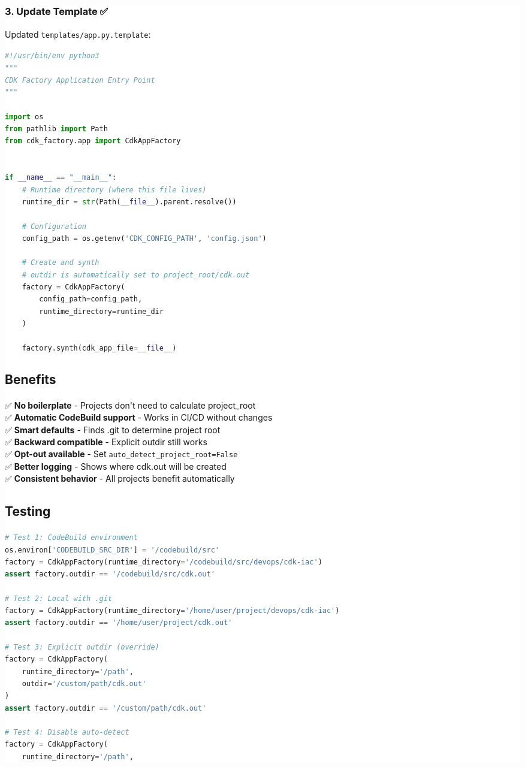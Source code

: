### 3. Update Template ✅

Updated `templates/app.py.template`:

```python
#!/usr/bin/env python3
"""
CDK Factory Application Entry Point
"""

import os
from pathlib import Path
from cdk_factory.app import CdkAppFactory


if __name__ == "__main__":
    # Runtime directory (where this file lives)
    runtime_dir = str(Path(__file__).parent.resolve())
    
    # Configuration
    config_path = os.getenv('CDK_CONFIG_PATH', 'config.json')
    
    # Create and synth
    # outdir is automatically set to project_root/cdk.out
    factory = CdkAppFactory(
        config_path=config_path,
        runtime_directory=runtime_dir
    )
    
    factory.synth(cdk_app_file=__file__)
```

## Benefits

✅ **No boilerplate** - Projects don't need to calculate project_root  
✅ **Automatic CodeBuild support** - Works in CI/CD without changes  
✅ **Smart defaults** - Finds .git to determine project root  
✅ **Backward compatible** - Explicit outdir still works  
✅ **Opt-out available** - Set `auto_detect_project_root=False`  
✅ **Better logging** - Shows where cdk.out will be created  
✅ **Consistent behavior** - All projects benefit automatically

## Testing

```python
# Test 1: CodeBuild environment
os.environ['CODEBUILD_SRC_DIR'] = '/codebuild/src'
factory = CdkAppFactory(runtime_directory='/codebuild/src/devops/cdk-iac')
assert factory.outdir == '/codebuild/src/cdk.out'

# Test 2: Local with .git
factory = CdkAppFactory(runtime_directory='/home/user/project/devops/cdk-iac')
assert factory.outdir == '/home/user/project/cdk.out'

# Test 3: Explicit outdir (override)
factory = CdkAppFactory(
    runtime_directory='/path',
    outdir='/custom/path/cdk.out'
)
assert factory.outdir == '/custom/path/cdk.out'

# Test 4: Disable auto-detect
factory = CdkAppFactory(
    runtime_directory='/path',
```